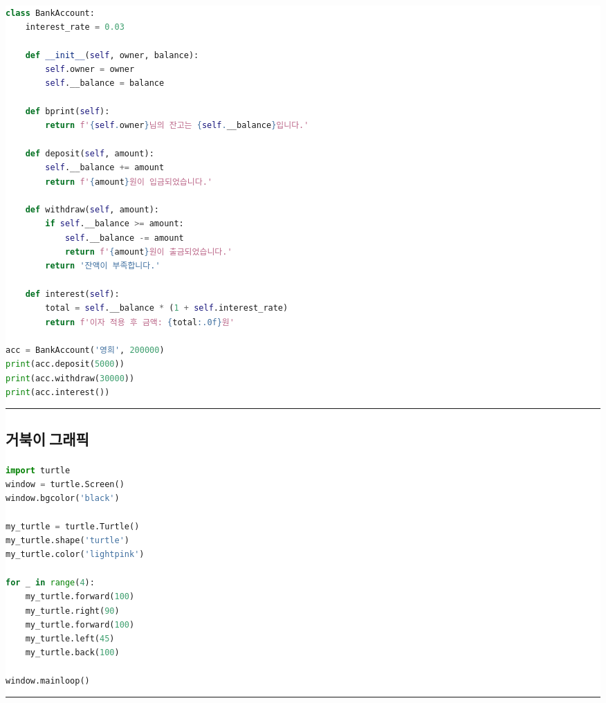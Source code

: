 ```python
class BankAccount:
    interest_rate = 0.03

    def __init__(self, owner, balance):
        self.owner = owner
        self.__balance = balance

    def bprint(self):
        return f'{self.owner}님의 잔고는 {self.__balance}입니다.'

    def deposit(self, amount):
        self.__balance += amount
        return f'{amount}원이 입금되었습니다.'

    def withdraw(self, amount):
        if self.__balance >= amount:
            self.__balance -= amount
            return f'{amount}원이 출금되었습니다.'
        return '잔액이 부족합니다.'

    def interest(self):
        total = self.__balance * (1 + self.interest_rate)
        return f'이자 적용 후 금액: {total:.0f}원'

acc = BankAccount('영희', 200000)
print(acc.deposit(5000))
print(acc.withdraw(30000))
print(acc.interest())
```

---

## 거북이 그래픽

```python
import turtle
window = turtle.Screen()
window.bgcolor('black')

my_turtle = turtle.Turtle()
my_turtle.shape('turtle')
my_turtle.color('lightpink')

for _ in range(4):
    my_turtle.forward(100)
    my_turtle.right(90)
    my_turtle.forward(100)
    my_turtle.left(45)
    my_turtle.back(100)

window.mainloop()
```

---